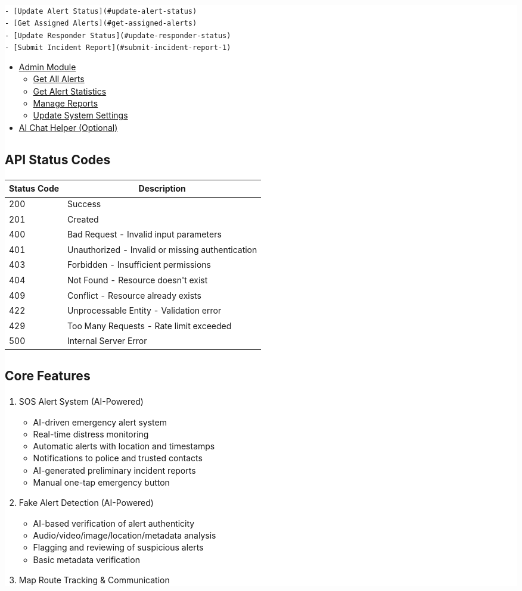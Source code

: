     - [Update Alert Status](#update-alert-status)
    - [Get Assigned Alerts](#get-assigned-alerts)
    - [Update Responder Status](#update-responder-status)
    - [Submit Incident Report](#submit-incident-report-1)
  - [Admin Module](#admin-module)
    - [Get All Alerts](#get-all-alerts)
    - [Get Alert Statistics](#get-alert-statistics)
    - [Manage Reports](#manage-reports)
    - [Update System Settings](#update-system-settings)
  - [AI Chat Helper (Optional)](#ai-chat-helper-optional)

## API Status Codes

| Status Code | Description                                      |
| ----------- | ------------------------------------------------ |
| 200         | Success                                          |
| 201         | Created                                          |
| 400         | Bad Request - Invalid input parameters           |
| 401         | Unauthorized - Invalid or missing authentication |
| 403         | Forbidden - Insufficient permissions             |
| 404         | Not Found - Resource doesn't exist               |
| 409         | Conflict - Resource already exists               |
| 422         | Unprocessable Entity - Validation error          |
| 429         | Too Many Requests - Rate limit exceeded          |
| 500         | Internal Server Error                            |

## Core Features

1. SOS Alert System (AI-Powered)

   - AI-driven emergency alert system
   - Real-time distress monitoring
   - Automatic alerts with location and timestamps
   - Notifications to police and trusted contacts
   - AI-generated preliminary incident reports
   - Manual one-tap emergency button

2. Fake Alert Detection (AI-Powered)

   - AI-based verification of alert authenticity
   - Audio/video/image/location/metadata analysis
   - Flagging and reviewing of suspicious alerts
   - Basic metadata verification

3. Map Route Tracking & Communication
